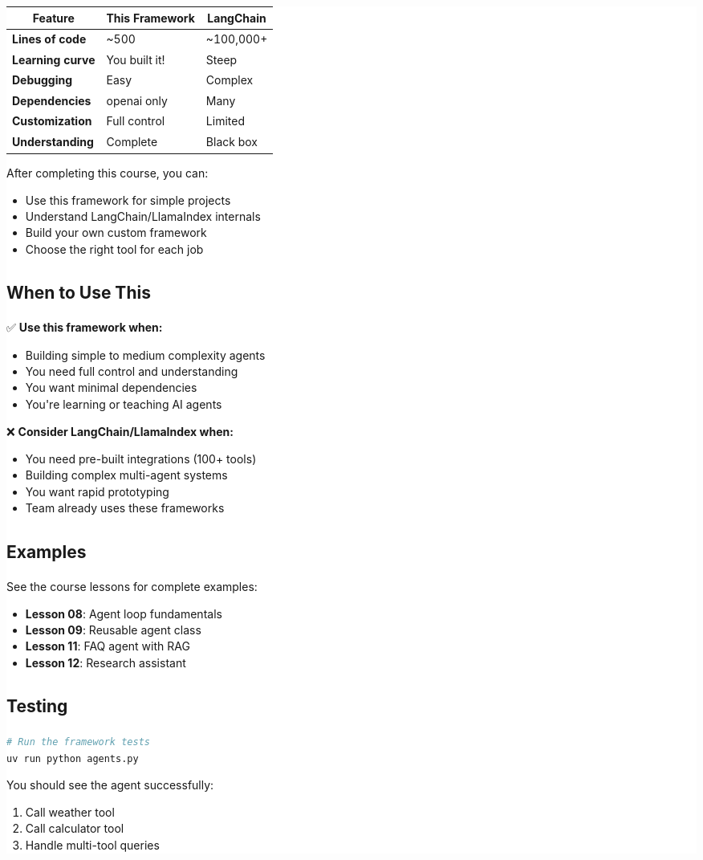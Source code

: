 | Feature | This Framework | LangChain |
|---------|---------------|-----------|
| **Lines of code** | ~500 | ~100,000+ |
| **Learning curve** | You built it! | Steep |
| **Debugging** | Easy | Complex |
| **Dependencies** | openai only | Many |
| **Customization** | Full control | Limited |
| **Understanding** | Complete | Black box |

After completing this course, you can:
- Use this framework for simple projects
- Understand LangChain/LlamaIndex internals
- Build your own custom framework
- Choose the right tool for each job

## When to Use This

✅ **Use this framework when:**
- Building simple to medium complexity agents
- You need full control and understanding
- You want minimal dependencies
- You're learning or teaching AI agents

❌ **Consider LangChain/LlamaIndex when:**
- You need pre-built integrations (100+ tools)
- Building complex multi-agent systems
- You want rapid prototyping
- Team already uses these frameworks

## Examples

See the course lessons for complete examples:
- **Lesson 08**: Agent loop fundamentals
- **Lesson 09**: Reusable agent class
- **Lesson 11**: FAQ agent with RAG
- **Lesson 12**: Research assistant

## Testing

```python
# Run the framework tests
uv run python agents.py
```

You should see the agent successfully:
1. Call weather tool
2. Call calculator tool
3. Handle multi-tool queries

